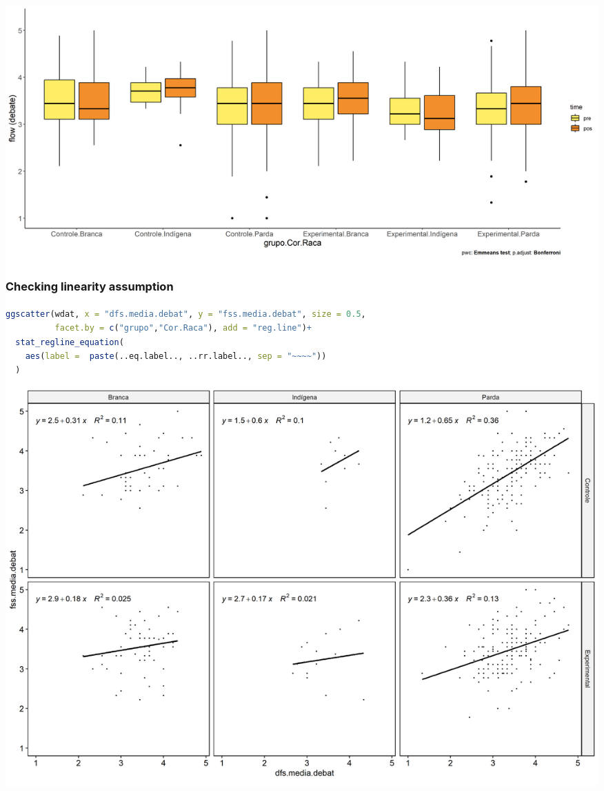 ![](aov-wordgen-flow.debat_files/figure-gfm/unnamed-chunk-95-1.png)

### Checking linearity assumption

``` r
ggscatter(wdat, x = "dfs.media.debat", y = "fss.media.debat", size = 0.5,
          facet.by = c("grupo","Cor.Raca"), add = "reg.line")+
  stat_regline_equation(
    aes(label =  paste(..eq.label.., ..rr.label.., sep = "~~~~"))
  )
```

![](aov-wordgen-flow.debat_files/figure-gfm/unnamed-chunk-96-1.png)
